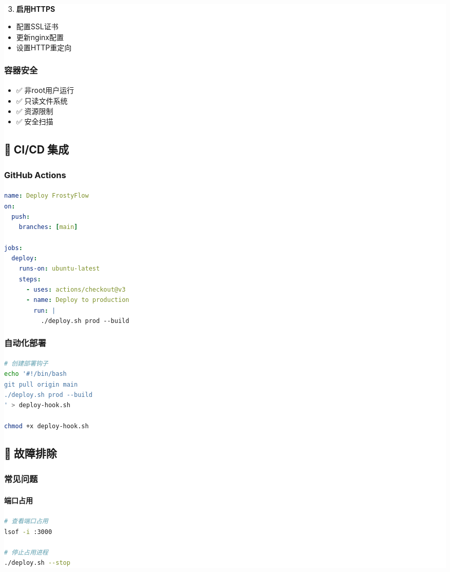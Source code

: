 3. **启用HTTPS**
- 配置SSL证书
- 更新nginx配置
- 设置HTTP重定向

### 容器安全

- ✅ 非root用户运行
- ✅ 只读文件系统
- ✅ 资源限制
- ✅ 安全扫描

## 🚀 CI/CD 集成

### GitHub Actions

```yaml
name: Deploy FrostyFlow
on:
  push:
    branches: [main]

jobs:
  deploy:
    runs-on: ubuntu-latest
    steps:
      - uses: actions/checkout@v3
      - name: Deploy to production
        run: |
          ./deploy.sh prod --build
```

### 自动化部署

```bash
# 创建部署钩子
echo '#!/bin/bash
git pull origin main
./deploy.sh prod --build
' > deploy-hook.sh

chmod +x deploy-hook.sh
```

## 🔧 故障排除

### 常见问题

#### 端口占用
```bash
# 查看端口占用
lsof -i :3000

# 停止占用进程
./deploy.sh --stop
```
